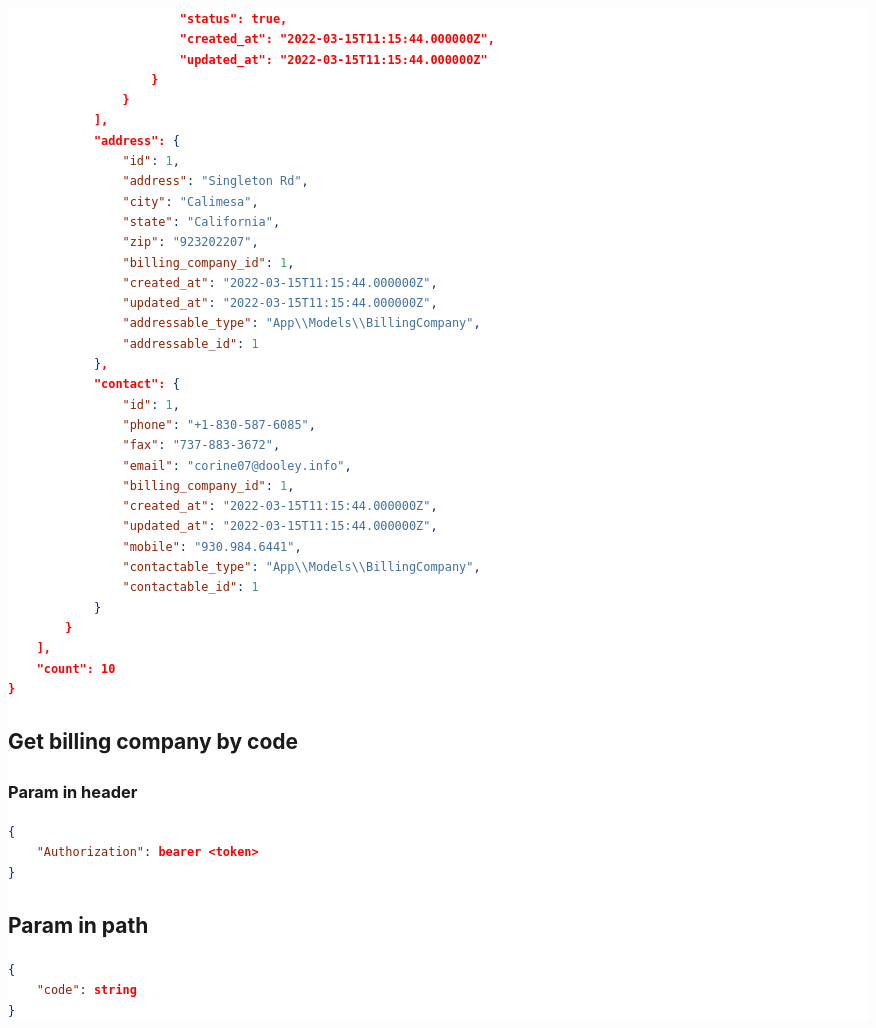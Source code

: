 ```json
                        "status": true,
                        "created_at": "2022-03-15T11:15:44.000000Z",
                        "updated_at": "2022-03-15T11:15:44.000000Z"
                    }
                }
            ],
            "address": {
                "id": 1,
                "address": "Singleton Rd",
                "city": "Calimesa",
                "state": "California",
                "zip": "923202207",
                "billing_company_id": 1,
                "created_at": "2022-03-15T11:15:44.000000Z",
                "updated_at": "2022-03-15T11:15:44.000000Z",
                "addressable_type": "App\\Models\\BillingCompany",
                "addressable_id": 1
            },
            "contact": {
                "id": 1,
                "phone": "+1-830-587-6085",
                "fax": "737-883-3672",
                "email": "corine07@dooley.info",
                "billing_company_id": 1,
                "created_at": "2022-03-15T11:15:44.000000Z",
                "updated_at": "2022-03-15T11:15:44.000000Z",
                "mobile": "930.984.6441",
                "contactable_type": "App\\Models\\BillingCompany",
                "contactable_id": 1
            }
        }
    ],
    "count": 10
}
```

<a name="get-billing-company-by-code"></a>
## Get billing company by code

### Param in header

```json
{
    "Authorization": bearer <token>
}
```

## Param in path

```json
{
    "code": string
}
```
